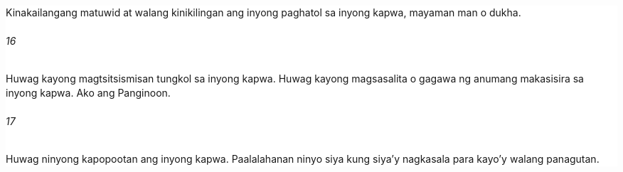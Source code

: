 








Kinakailangang matuwid at walang kinikilingan ang inyong paghatol sa inyong kapwa, mayaman man o dukha. 





















###### 16 










Huwag kayong magtsitsismisan tungkol sa inyong kapwa. Huwag kayong magsasalita o gagawa ng anumang makasisira sa inyong kapwa. Ako ang Panginoon. 





















###### 17 










Huwag ninyong kapopootan ang inyong kapwa. Paalalahanan ninyo siya kung siyaʼy nagkasala para kayoʼy walang panagutan. 






